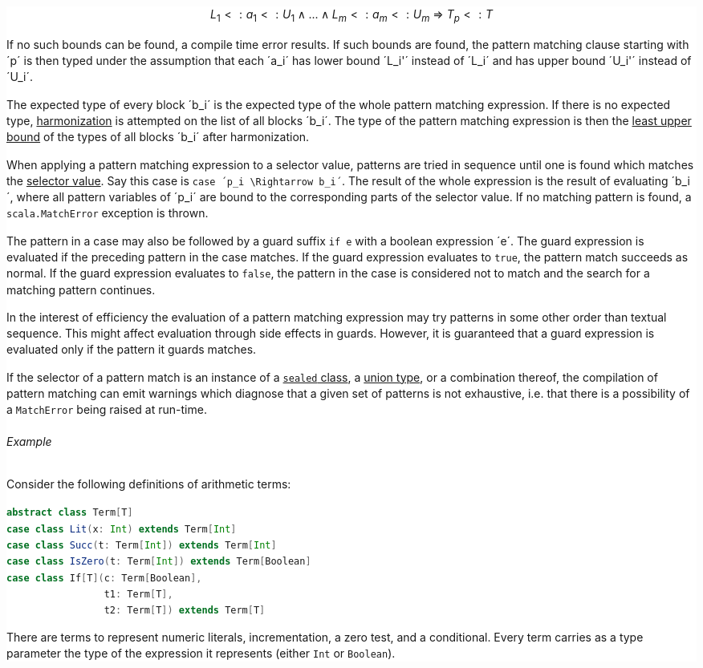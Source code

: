 $$
L_1 <: a_1 <: U_1\;\wedge\;...\;\wedge\;L_m <: a_m <: U_m \ \Rightarrow\ T_p <: T
$$

If no such bounds can be found, a compile time error results.
If such bounds are found, the pattern matching clause starting with ´p´ is then typed under the assumption that each ´a_i´ has lower bound ´L_i'´ instead of ´L_i´ and has upper bound ´U_i'´ instead of ´U_i´.

The expected type of every block ´b_i´ is the expected type of the whole pattern matching expression.
If there is no expected type, [harmonization](./03-types.html#harmonization) is attempted on the list of all blocks ´b_i´.
The type of the pattern matching expression is then the [least upper bound](03-types.html#least-upper-bounds-and-greatest-lower-bounds) of the types of all blocks ´b_i´ after harmonization.

When applying a pattern matching expression to a selector value, patterns are tried in sequence until one is found which matches the [selector value](#patterns).
Say this case is `case ´p_i \Rightarrow b_i´`.
The result of the whole expression is the result of evaluating ´b_i´, where all pattern variables of ´p_i´ are bound to the corresponding parts of the selector value.
If no matching pattern is found, a `scala.MatchError` exception is thrown.

The pattern in a case may also be followed by a guard suffix `if e` with a boolean expression ´e´.
The guard expression is evaluated if the preceding pattern in the case matches.
If the guard expression evaluates to `true`, the pattern match succeeds as normal.
If the guard expression evaluates to `false`, the pattern in the case is considered not to match and the search for a matching pattern continues.

In the interest of efficiency the evaluation of a pattern matching expression may try patterns in some other order than textual sequence.
This might affect evaluation through side effects in guards.
However, it is guaranteed that a guard expression is evaluated only if the pattern it guards matches.

If the selector of a pattern match is an instance of a [`sealed` class](05-classes-and-objects.html#modifiers), a [union type](03-types#union-and-intersection-types), or a combination thereof, the compilation of pattern matching can emit warnings which diagnose that a given set of patterns is not exhaustive, i.e. that there is a possibility of a `MatchError` being raised at run-time.

###### Example

Consider the following definitions of arithmetic terms:

```scala
abstract class Term[T]
case class Lit(x: Int) extends Term[Int]
case class Succ(t: Term[Int]) extends Term[Int]
case class IsZero(t: Term[Int]) extends Term[Boolean]
case class If[T](c: Term[Boolean],
                 t1: Term[T],
                 t2: Term[T]) extends Term[T]
```

There are terms to represent numeric literals, incrementation, a zero test, and a conditional.
Every term carries as a type parameter the type of the expression it represents (either `Int` or `Boolean`).
